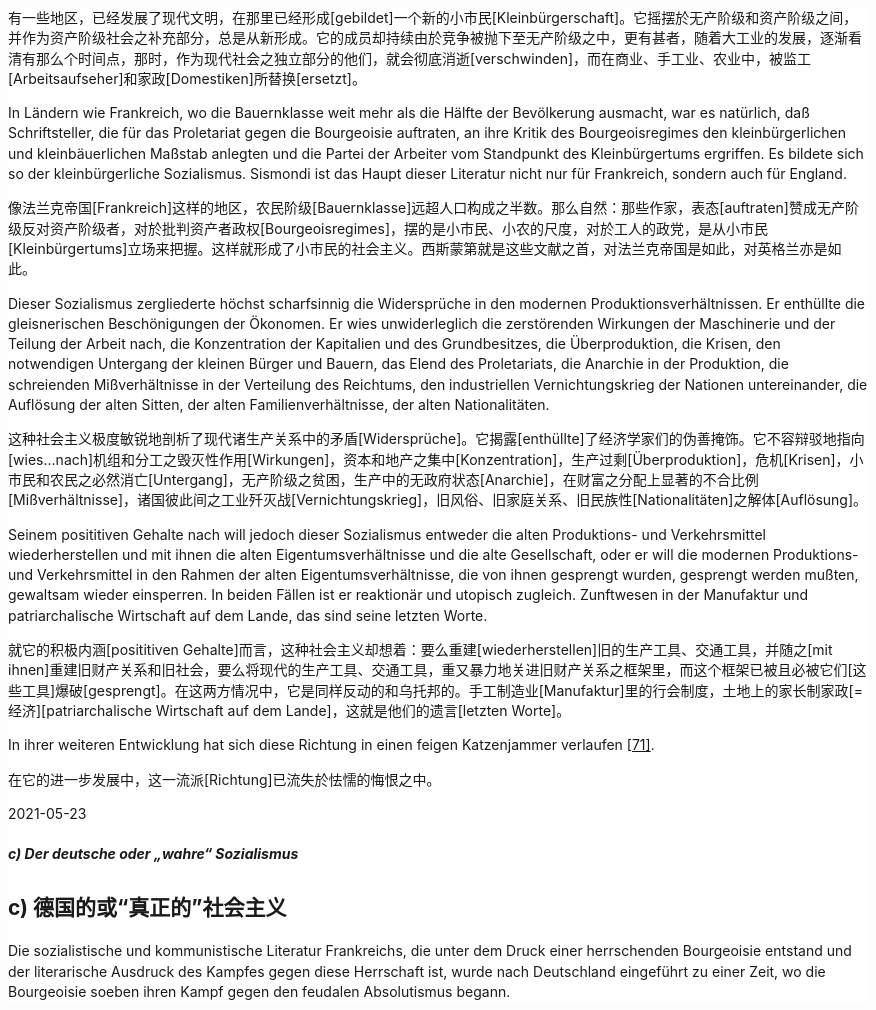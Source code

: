 有一些地区，已经发展了现代文明，在那里已经形成[gebildet]一个新的小市民[Kleinbürgerschaft]。它摇摆於无产阶级和资产阶级之间，并作为资产阶级社会之补充部分，总是从新形成。它的成员却持续由於竞争被抛下至无产阶级之中，更有甚者，随着大工业的发展，逐渐看清有那么个时间点，那时，作为现代社会之独立部分的他们，就会彻底消逝[verschwinden]，而在商业、手工业、农业中，被监工[Arbeitsaufseher]和家政[Domestiken]所替换[ersetzt]。

In Ländern wie Frankreich, wo die Bauernklasse weit mehr als die  Hälfte der Bevölkerung ausmacht, war es natürlich, daß Schriftsteller,  die für das Proletariat gegen die Bourgeoisie auftraten, an ihre Kritik  des Bourgeoisregimes den kleinbürgerlichen und kleinbäuerlichen Maßstab  anlegten und die Partei der Arbeiter vom Standpunkt des Kleinbürgertums  ergriffen. Es bildete sich so der kleinbürgerliche Sozialismus. Sismondi ist das Haupt dieser Literatur nicht nur für Frankreich, sondern auch  für England.

像法兰克帝国[Frankreich]这样的地区，农民阶级[Bauernklasse]远超人口构成之半数。那么自然：那些作家，表态[auftraten]赞成无产阶级反对资产阶级者，对於批判资产者政权[Bourgeoisregimes]，摆的是小市民、小农的尺度，对於工人的政党，是从小市民[Kleinbürgertums]立场来把握。这样就形成了小市民的社会主义。西斯蒙第就是这些文献之首，对法兰克帝国是如此，对英格兰亦是如此。

Dieser Sozialismus zergliederte höchst scharfsinnig die Widersprüche  in den modernen Produktionsverhältnissen. Er enthüllte die  gleisnerischen Beschönigungen der Ökonomen. Er wies unwiderleglich die  zerstörenden Wirkungen der Maschinerie und der Teilung der Arbeit nach,  die Konzentration der Kapitalien und des Grundbesitzes, die  Überproduktion, die Krisen, den notwendigen Untergang der kleinen Bürger und Bauern, das Elend des Proletariats, die Anarchie in der Produktion, die schreienden Mißverhältnisse in der Verteilung des Reichtums, den  industriellen Vernichtungskrieg der Nationen untereinander, die  Auflösung der alten Sitten, der alten Familienverhältnisse, der alten  Nationalitäten.

这种社会主义极度敏锐地剖析了现代诸生产关系中的矛盾[Widersprüche]。它揭露[enthüllte]了经济学家们的伪善掩饰。它不容辩驳地指向[wies...nach]机组和分工之毁灭性作用[Wirkungen]，资本和地产之集中[Konzentration]，生产过剩[Überproduktion]，危机[Krisen]，小市民和农民之必然消亡[Untergang]，无产阶级之贫困，生产中的无政府状态[Anarchie]，在财富之分配上显著的不合比例[Mißverhältnisse]，诸国彼此间之工业歼灭战[Vernichtungskrieg]，旧风俗、旧家庭关系、旧民族性[Nationalitäten]之解体[Auflösung]。

Seinem posititiven Gehalte nach will jedoch dieser Sozialismus  entweder die alten Produktions- und Verkehrsmittel wiederherstellen und  mit ihnen die alten Eigentumsverhältnisse und die alte Gesellschaft,  oder er will die modernen Produktions- und Verkehrsmittel in den Rahmen  der alten Eigentumsverhältnisse, die von ihnen gesprengt wurden,  gesprengt werden mußten, gewaltsam wieder einsperren. In beiden Fällen  ist er reaktionär und utopisch zugleich. Zunftwesen in der Manufaktur  und patriarchalische Wirtschaft auf dem Lande, das sind seine letzten  Worte.

就它的积极内涵[posititiven Gehalte]而言，这种社会主义却想着：要么重建[wiederherstellen]旧的生产工具、交通工具，并随之[mit ihnen]重建旧财产关系和旧社会，要么将现代的生产工具、交通工具，重又暴力地关进旧财产关系之框架里，而这个框架已被且必被它们[这些工具]爆破[gesprengt]。在这两方情况中，它是同样反动的和乌托邦的。手工制造业[Manufaktur]里的行会制度，土地上的家长制家政[=经济]\[patriarchalische Wirtschaft auf dem Lande]，这就是他们的遗言[letzten  Worte]。

In ihrer weiteren Entwicklung hat sich diese Richtung in einen feigen Katzenjammer verlaufen [[71\]](file:///home/wst/Desktop/Manifesto研究材料/原文/me-manifest/3-sozkomm.htm#note71).

在它的进一步发展中，这一流派[Richtung]已流失於怯懦的悔恨之中。

2021-05-23

##### c) Der deutsche oder „wahre“ Sozialismus

## c) 德国的或“真正的”社会主义

Die sozialistische und kommunistische Literatur  Frankreichs, die unter dem Druck einer herrschenden Bourgeoisie entstand und der literarische Ausdruck des Kampfes gegen diese Herrschaft ist,  wurde nach Deutschland eingeführt zu einer Zeit, wo die Bourgeoisie  soeben ihren Kampf gegen den feudalen Absolutismus begann.

